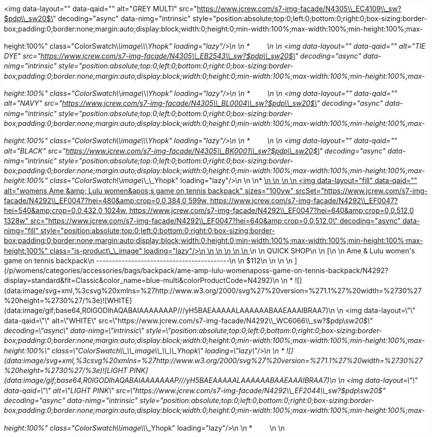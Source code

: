 <img data-layout=\"\" data-qaid=\"\" alt=\"GREY MULTI\" src=\"https://www.jcrew.com/s7-img-facade/N4305\\_EC4109\\_sw?$pdp\\_sw20$\" decoding=\"async\" data-nimg=\"intrinsic\" style=\"position:absolute;top:0;left:0;bottom:0;right:0;box-sizing:border-box;padding:0;border:none;margin:auto;display:block;width:0;height:0;min-width:100%;max-width:100%;min-height:100%;max-height:100%\" class=\"ColorSwatch\\_\\_image\\_\\_\\_Yhopk\" loading=\"lazy\"/>\n        \n    *   ![](data:image/svg+xml,%3csvg%20xmlns=%27http://www.w3.org/2000/svg%27%20version=%271.1%27%20width=%2730%27%20height=%2730%27/%3e)![TIE DYE](data:image/gif;base64,R0lGODlhAQABAIAAAAAAAP///yH5BAEAAAAALAAAAAABAAEAAAIBRAA7)\n        \n        <img data-layout=\"\" data-qaid=\"\" alt=\"TIE DYE\" src=\"https://www.jcrew.com/s7-img-facade/N4305\\_EB2543\\_sw?$pdp\\_sw20$\" decoding=\"async\" data-nimg=\"intrinsic\" style=\"position:absolute;top:0;left:0;bottom:0;right:0;box-sizing:border-box;padding:0;border:none;margin:auto;display:block;width:0;height:0;min-width:100%;max-width:100%;min-height:100%;max-height:100%\" class=\"ColorSwatch\\_\\_image\\_\\_\\_Yhopk\" loading=\"lazy\"/>\n        \n    *   ![](data:image/svg+xml,%3csvg%20xmlns=%27http://www.w3.org/2000/svg%27%20version=%271.1%27%20width=%2730%27%20height=%2730%27/%3e)![NAVY](data:image/gif;base64,R0lGODlhAQABAIAAAAAAAP///yH5BAEAAAAALAAAAAABAAEAAAIBRAA7)\n        \n        <img data-layout=\"\" data-qaid=\"\" alt=\"NAVY\" src=\"https://www.jcrew.com/s7-img-facade/N4305\\_BL0004\\_sw?$pdp\\_sw20$\" decoding=\"async\" data-nimg=\"intrinsic\" style=\"position:absolute;top:0;left:0;bottom:0;right:0;box-sizing:border-box;padding:0;border:none;margin:auto;display:block;width:0;height:0;min-width:100%;max-width:100%;min-height:100%;max-height:100%\" class=\"ColorSwatch\\_\\_image\\_\\_\\_Yhopk\" loading=\"lazy\"/>\n        \n    *   ![](data:image/svg+xml,%3csvg%20xmlns=%27http://www.w3.org/2000/svg%27%20version=%271.1%27%20width=%2730%27%20height=%2730%27/%3e)![BLACK](data:image/gif;base64,R0lGODlhAQABAIAAAAAAAP///yH5BAEAAAAALAAAAAABAAEAAAIBRAA7)\n        \n        <img data-layout=\"\" data-qaid=\"\" alt=\"BLACK\" src=\"https://www.jcrew.com/s7-img-facade/N4305\\_BK0001\\_sw?$pdp\\_sw20$\" decoding=\"async\" data-nimg=\"intrinsic\" style=\"position:absolute;top:0;left:0;bottom:0;right:0;box-sizing:border-box;padding:0;border:none;margin:auto;display:block;width:0;height:0;min-width:100%;max-width:100%;min-height:100%;max-height:100%\" class=\"ColorSwatch\\_\\_image\\_\\_\\_Yhopk\" loading=\"lazy\"/>\n        \n    \n*   [\n    \n    ![womens Ame &amp; Lulu women&apos;s game on tennis backpack](data:image/gif;base64,R0lGODlhAQABAIAAAAAAAP///yH5BAEAAAAALAAAAAABAAEAAAIBRAA7)\n    \n    <img data-layout=\"fill\" data-qaid=\"\" alt=\"womens Ame &amp;amp; Lulu women&amp;apos;s game on tennis backpack\" sizes=\"100vw\" srcSet=\"https://www.jcrew.com/s7-img-facade/N4292\\_EF0047?hei=480&amp;crop=0,0,384,0 599w, https://www.jcrew.com/s7-img-facade/N4292\\_EF0047?hei=540&amp;crop=0,0,432,0 1024w, https://www.jcrew.com/s7-img-facade/N4292\\_EF0047?hei=640&amp;crop=0,0,512,0 1328w\" src=\"https://www.jcrew.com/s7-img-facade/N4292\\_EF0047?hei=640&amp;crop=0,0,512,0\" decoding=\"async\" data-nimg=\"fill\" style=\"position:absolute;top:0;left:0;bottom:0;right:0;box-sizing:border-box;padding:0;border:none;margin:auto;display:block;width:0;height:0;min-width:100%;max-width:100%;min-height:100%;max-height:100%\" class=\"js-product\\_\\_image\" loading=\"lazy\"/>\n    \n    \n    \n    \n    \n    ](/p/womens/categories/accessories/bags/backpack/ame-amp-lulu-womenaposs-game-on-tennis-backpack/N4292?display=standard&fit=Classic&color_name=blue-multi&colorProductCode=N4292)\n    \n    QUICK SHOP\n    \n    [\n    \n    Ame & Lulu women's game on tennis backpack\n    ------------------------------------------\n    \n    $112\n    \n    \n    \n    ](/p/womens/categories/accessories/bags/backpack/ame-amp-lulu-womenaposs-game-on-tennis-backpack/N4292?display=standard&fit=Classic&color_name=blue-multi&colorProductCode=N4292)\n    \n    *   ![](data:image/svg+xml,%3csvg%20xmlns=%27http://www.w3.org/2000/svg%27%20version=%271.1%27%20width=%2730%27%20height=%2730%27/%3e)![WHITE](data:image/gif;base64,R0lGODlhAQABAIAAAAAAAP///yH5BAEAAAAALAAAAAABAAEAAAIBRAA7)\n        \n        <img data-layout=\"\" data-qaid=\"\" alt=\"WHITE\" src=\"https://www.jcrew.com/s7-img-facade/N4292\\_WC6066\\_sw?$pdp\\_sw20$\" decoding=\"async\" data-nimg=\"intrinsic\" style=\"position:absolute;top:0;left:0;bottom:0;right:0;box-sizing:border-box;padding:0;border:none;margin:auto;display:block;width:0;height:0;min-width:100%;max-width:100%;min-height:100%;max-height:100%\" class=\"ColorSwatch\\_\\_image\\_\\_\\_Yhopk\" loading=\"lazy\"/>\n        \n    *   ![](data:image/svg+xml,%3csvg%20xmlns=%27http://www.w3.org/2000/svg%27%20version=%271.1%27%20width=%2730%27%20height=%2730%27/%3e)![LIGHT PINK](data:image/gif;base64,R0lGODlhAQABAIAAAAAAAP///yH5BAEAAAAALAAAAAABAAEAAAIBRAA7)\n        \n        <img data-layout=\"\" data-qaid=\"\" alt=\"LIGHT PINK\" src=\"https://www.jcrew.com/s7-img-facade/N4292\\_EF2044\\_sw?$pdp\\_sw20$\" decoding=\"async\" data-nimg=\"intrinsic\" style=\"position:absolute;top:0;left:0;bottom:0;right:0;box-sizing:border-box;padding:0;border:none;margin:auto;display:block;width:0;height:0;min-width:100%;max-width:100%;min-height:100%;max-height:100%\" class=\"ColorSwatch\\_\\_image\\_\\_\\_Yhopk\" loading=\"lazy\"/>\n        \n    *   ![](data:image/svg+xml,%3csvg%20xmlns=%27http://www.w3.org/2000/svg%27%20version=%271.1%27%20width=%2730%27%20height=%2730%27/%3e)![BLUE MULTI](data:image/gif;base64,R0lGODlhAQABAIAAAAAAAP///yH5BAEAAAAALAAAAAABAAEAAAIBRAA7)\n        \n